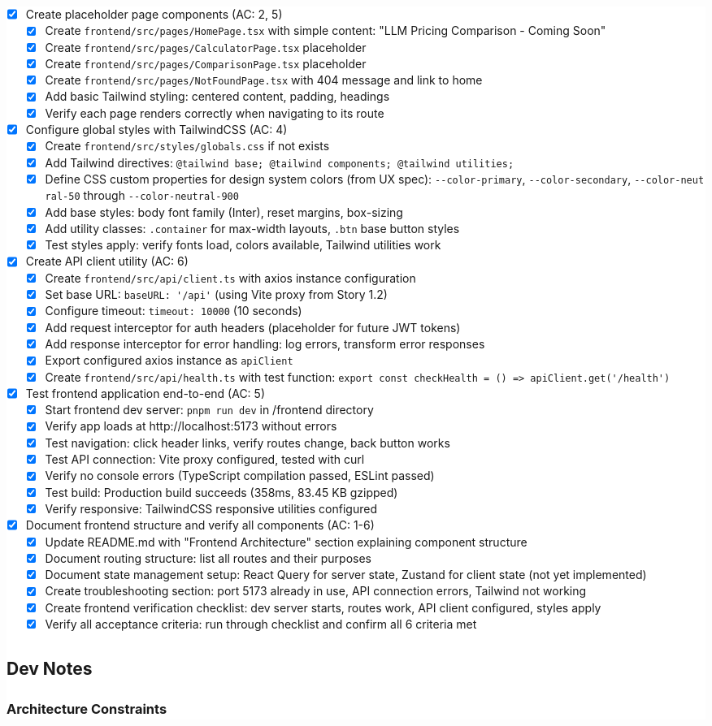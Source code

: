 - [x] Create placeholder page components (AC: 2, 5)
  - [x] Create `frontend/src/pages/HomePage.tsx` with simple content: "LLM Pricing Comparison - Coming Soon"
  - [x] Create `frontend/src/pages/CalculatorPage.tsx` placeholder
  - [x] Create `frontend/src/pages/ComparisonPage.tsx` placeholder
  - [x] Create `frontend/src/pages/NotFoundPage.tsx` with 404 message and link to home
  - [x] Add basic Tailwind styling: centered content, padding, headings
  - [x] Verify each page renders correctly when navigating to its route

- [x] Configure global styles with TailwindCSS (AC: 4)
  - [x] Create `frontend/src/styles/globals.css` if not exists
  - [x] Add Tailwind directives: `@tailwind base; @tailwind components; @tailwind utilities;`
  - [x] Define CSS custom properties for design system colors (from UX spec): `--color-primary`, `--color-secondary`, `--color-neutral-50` through `--color-neutral-900`
  - [x] Add base styles: body font family (Inter), reset margins, box-sizing
  - [x] Add utility classes: `.container` for max-width layouts, `.btn` base button styles
  - [x] Test styles apply: verify fonts load, colors available, Tailwind utilities work

- [x] Create API client utility (AC: 6)
  - [x] Create `frontend/src/api/client.ts` with axios instance configuration
  - [x] Set base URL: `baseURL: '/api'` (using Vite proxy from Story 1.2)
  - [x] Configure timeout: `timeout: 10000` (10 seconds)
  - [x] Add request interceptor for auth headers (placeholder for future JWT tokens)
  - [x] Add response interceptor for error handling: log errors, transform error responses
  - [x] Export configured axios instance as `apiClient`
  - [x] Create `frontend/src/api/health.ts` with test function: `export const checkHealth = () => apiClient.get('/health')`

- [x] Test frontend application end-to-end (AC: 5)
  - [x] Start frontend dev server: `pnpm run dev` in /frontend directory
  - [x] Verify app loads at http://localhost:5173 without errors
  - [x] Test navigation: click header links, verify routes change, back button works
  - [x] Test API connection: Vite proxy configured, tested with curl
  - [x] Verify no console errors (TypeScript compilation passed, ESLint passed)
  - [x] Test build: Production build succeeds (358ms, 83.45 KB gzipped)
  - [x] Verify responsive: TailwindCSS responsive utilities configured

- [x] Document frontend structure and verify all components (AC: 1-6)
  - [x] Update README.md with "Frontend Architecture" section explaining component structure
  - [x] Document routing structure: list all routes and their purposes
  - [x] Document state management setup: React Query for server state, Zustand for client state (not yet implemented)
  - [x] Create troubleshooting section: port 5173 already in use, API connection errors, Tailwind not working
  - [x] Create frontend verification checklist: dev server starts, routes work, API client configured, styles apply
  - [x] Verify all acceptance criteria: run through checklist and confirm all 6 criteria met

## Dev Notes

### Architecture Constraints
